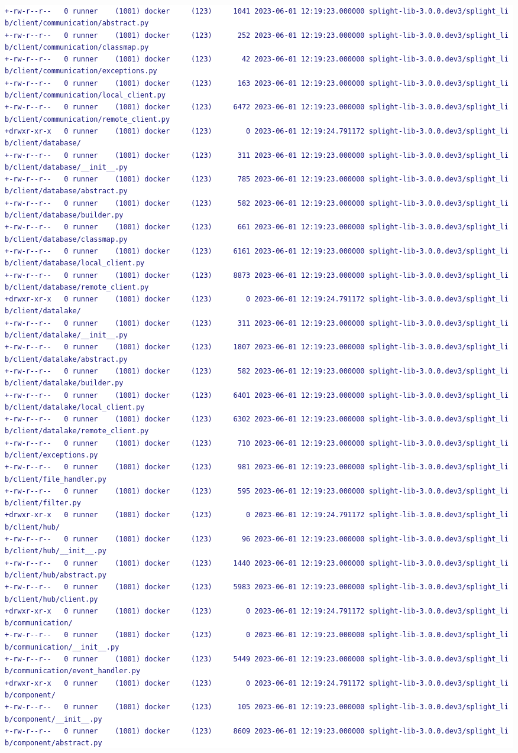 ```diff
+-rw-r--r--   0 runner    (1001) docker     (123)     1041 2023-06-01 12:19:23.000000 splight-lib-3.0.0.dev3/splight_lib/client/communication/abstract.py
+-rw-r--r--   0 runner    (1001) docker     (123)      252 2023-06-01 12:19:23.000000 splight-lib-3.0.0.dev3/splight_lib/client/communication/classmap.py
+-rw-r--r--   0 runner    (1001) docker     (123)       42 2023-06-01 12:19:23.000000 splight-lib-3.0.0.dev3/splight_lib/client/communication/exceptions.py
+-rw-r--r--   0 runner    (1001) docker     (123)      163 2023-06-01 12:19:23.000000 splight-lib-3.0.0.dev3/splight_lib/client/communication/local_client.py
+-rw-r--r--   0 runner    (1001) docker     (123)     6472 2023-06-01 12:19:23.000000 splight-lib-3.0.0.dev3/splight_lib/client/communication/remote_client.py
+drwxr-xr-x   0 runner    (1001) docker     (123)        0 2023-06-01 12:19:24.791172 splight-lib-3.0.0.dev3/splight_lib/client/database/
+-rw-r--r--   0 runner    (1001) docker     (123)      311 2023-06-01 12:19:23.000000 splight-lib-3.0.0.dev3/splight_lib/client/database/__init__.py
+-rw-r--r--   0 runner    (1001) docker     (123)      785 2023-06-01 12:19:23.000000 splight-lib-3.0.0.dev3/splight_lib/client/database/abstract.py
+-rw-r--r--   0 runner    (1001) docker     (123)      582 2023-06-01 12:19:23.000000 splight-lib-3.0.0.dev3/splight_lib/client/database/builder.py
+-rw-r--r--   0 runner    (1001) docker     (123)      661 2023-06-01 12:19:23.000000 splight-lib-3.0.0.dev3/splight_lib/client/database/classmap.py
+-rw-r--r--   0 runner    (1001) docker     (123)     6161 2023-06-01 12:19:23.000000 splight-lib-3.0.0.dev3/splight_lib/client/database/local_client.py
+-rw-r--r--   0 runner    (1001) docker     (123)     8873 2023-06-01 12:19:23.000000 splight-lib-3.0.0.dev3/splight_lib/client/database/remote_client.py
+drwxr-xr-x   0 runner    (1001) docker     (123)        0 2023-06-01 12:19:24.791172 splight-lib-3.0.0.dev3/splight_lib/client/datalake/
+-rw-r--r--   0 runner    (1001) docker     (123)      311 2023-06-01 12:19:23.000000 splight-lib-3.0.0.dev3/splight_lib/client/datalake/__init__.py
+-rw-r--r--   0 runner    (1001) docker     (123)     1807 2023-06-01 12:19:23.000000 splight-lib-3.0.0.dev3/splight_lib/client/datalake/abstract.py
+-rw-r--r--   0 runner    (1001) docker     (123)      582 2023-06-01 12:19:23.000000 splight-lib-3.0.0.dev3/splight_lib/client/datalake/builder.py
+-rw-r--r--   0 runner    (1001) docker     (123)     6401 2023-06-01 12:19:23.000000 splight-lib-3.0.0.dev3/splight_lib/client/datalake/local_client.py
+-rw-r--r--   0 runner    (1001) docker     (123)     6302 2023-06-01 12:19:23.000000 splight-lib-3.0.0.dev3/splight_lib/client/datalake/remote_client.py
+-rw-r--r--   0 runner    (1001) docker     (123)      710 2023-06-01 12:19:23.000000 splight-lib-3.0.0.dev3/splight_lib/client/exceptions.py
+-rw-r--r--   0 runner    (1001) docker     (123)      981 2023-06-01 12:19:23.000000 splight-lib-3.0.0.dev3/splight_lib/client/file_handler.py
+-rw-r--r--   0 runner    (1001) docker     (123)      595 2023-06-01 12:19:23.000000 splight-lib-3.0.0.dev3/splight_lib/client/filter.py
+drwxr-xr-x   0 runner    (1001) docker     (123)        0 2023-06-01 12:19:24.791172 splight-lib-3.0.0.dev3/splight_lib/client/hub/
+-rw-r--r--   0 runner    (1001) docker     (123)       96 2023-06-01 12:19:23.000000 splight-lib-3.0.0.dev3/splight_lib/client/hub/__init__.py
+-rw-r--r--   0 runner    (1001) docker     (123)     1440 2023-06-01 12:19:23.000000 splight-lib-3.0.0.dev3/splight_lib/client/hub/abstract.py
+-rw-r--r--   0 runner    (1001) docker     (123)     5983 2023-06-01 12:19:23.000000 splight-lib-3.0.0.dev3/splight_lib/client/hub/client.py
+drwxr-xr-x   0 runner    (1001) docker     (123)        0 2023-06-01 12:19:24.791172 splight-lib-3.0.0.dev3/splight_lib/communication/
+-rw-r--r--   0 runner    (1001) docker     (123)        0 2023-06-01 12:19:23.000000 splight-lib-3.0.0.dev3/splight_lib/communication/__init__.py
+-rw-r--r--   0 runner    (1001) docker     (123)     5449 2023-06-01 12:19:23.000000 splight-lib-3.0.0.dev3/splight_lib/communication/event_handler.py
+drwxr-xr-x   0 runner    (1001) docker     (123)        0 2023-06-01 12:19:24.791172 splight-lib-3.0.0.dev3/splight_lib/component/
+-rw-r--r--   0 runner    (1001) docker     (123)      105 2023-06-01 12:19:23.000000 splight-lib-3.0.0.dev3/splight_lib/component/__init__.py
+-rw-r--r--   0 runner    (1001) docker     (123)     8609 2023-06-01 12:19:23.000000 splight-lib-3.0.0.dev3/splight_lib/component/abstract.py
```